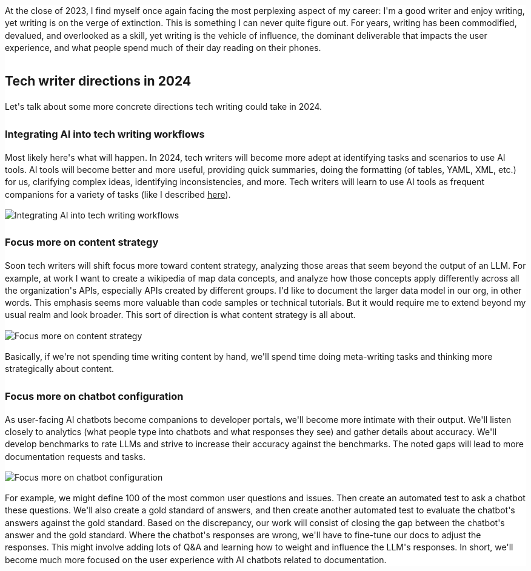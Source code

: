 At the close of 2023, I find myself once again facing the most perplexing aspect of my career: I'm a good writer and enjoy writing, yet writing is on the verge of extinction. This is something I can never quite figure out. For years, writing has been commodified, devalued, and overlooked as a skill, yet writing is the vehicle of influence, the dominant deliverable that impacts the user experience, and what people spend much of their day reading on their phones.

## Tech writer directions in 2024

Let's talk about some more concrete directions tech writing could take in 2024.

### Integrating AI into tech writing workflows

Most likely here's what will happen. In 2024, tech writers will become more adept at identifying tasks and scenarios to use AI tools. AI tools will become better and more useful, providing quick summaries, doing the formatting (of tables, YAML, XML, etc.) for us, clarifying complex ideas, identifying inconsistencies, and more. Tech writers will learn to use AI tools as frequent companions for a variety of tasks (like I described [here](https://idratherbewriting.com/blog/all-the-ways-im-using-ai-tools-in-everyday-life)).

<img class="predictionsPost" src="{{site.media}}/predictions2024image5.jpg" alt="Integrating AI into tech writing workflows" />

### Focus more on content strategy

Soon tech writers will shift focus more toward content strategy, analyzing those areas that seem beyond the output of an LLM. For example, at work I want to create a wikipedia of map data concepts, and analyze how those concepts apply differently across all the organization's APIs, especially APIs created by different groups. I'd like to document the larger data model in our org, in other words. This emphasis seems more valuable than code samples or technical tutorials. But it would require me to extend beyond my usual realm and look broader. This sort of direction is what content strategy is all about.

<img class="predictionsPost" src="{{site.media}}/predictions2024image6v3.jpg" alt=" Focus more on content strategy" />

Basically, if we're not spending time writing content by hand, we'll spend time doing meta-writing tasks and thinking more strategically about content.

### Focus more on chatbot configuration

As user-facing AI chatbots become companions to developer portals, we'll become more intimate with their output. We'll listen closely to analytics (what people type into chatbots and what responses they see) and gather details about accuracy. We'll develop benchmarks to rate LLMs and strive to increase their accuracy against the benchmarks. The noted gaps will lead to more documentation requests and tasks. 

<img class="predictionsPost" src="{{site.media}}/predictions2024image7.jpg" alt="Focus more on chatbot configuration" />

For example, we might define 100 of the most common user questions and issues. Then create an automated test to ask a chatbot these questions. We'll also create a gold standard of answers, and then create another automated test to evaluate the chatbot's answers against the gold standard. Based on the discrepancy, our work will consist of closing the gap between the chatbot's answer and the gold standard. Where the chatbot's responses are wrong, we'll have to fine-tune our docs to adjust the responses. This might involve adding lots of Q&A and learning how to weight and influence the LLM's responses. In short, we'll become much more focused on the user experience with AI chatbots related to documentation.
